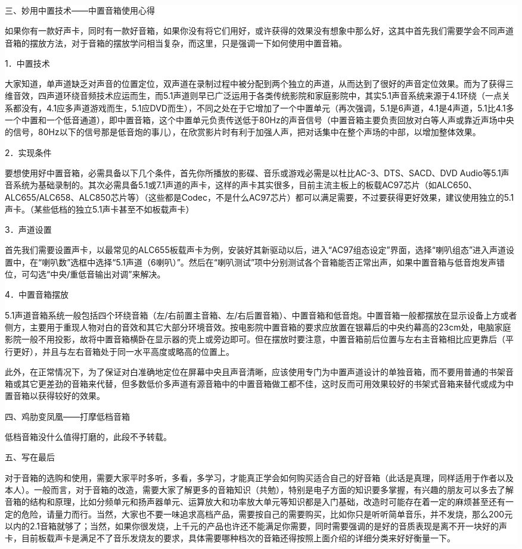 三、妙用中置技术――中置音箱使用心得

如果你有一款好声卡，同时有一款好音箱，如果你没有将它们用好，或许获得的效果没有想象中那么好，这其中首先我们需要学会不同声道音箱的摆放方法，对于音箱的摆放学问相当复杂，而这里，只是强调一下如何使用中置音箱。

1．中置技术

大家知道，单声道缺乏对声音的位置定位，双声道在录制过程中被分配到两个独立的声道，从而达到了很好的声音定位效果。而为了获得三维音效，四声道环绕音频技术应运而生，而5.1声道则早已广泛运用于各类传统影院和家庭影院中，其实5.1声音系统来源于4.1环绕（一点关系都没有，4.1应多声道游戏而生，5.1应DVD而生），不同之处在于它增加了一个中置单元（再次强调，5.1是6声道，4.1是4声道，5.1比4.1多一个中置和一个低音通道），即中置音箱，这个中置单元负责传送低于80Hz的声音信号（中置音箱主要负责回放对白等人声或靠近声场中央的信号，80Hz以下的信号那是低音炮的事儿），在欣赏影片时有利于加强人声，把对话集中在整个声场的中部，以增加整体效果。

2．实现条件

要想使用好中置音箱，必需具备以下几个条件，首先你所播放的影碟、音乐或游戏必需是以杜比AC-3、DTS、SACD、DVD Audio等5.1声音系统为基础录制的。其次必需具备5.1或7.1声道的声卡，这样的声卡其实很多，目前主流主板上的板载AC97芯片（如ALC650、ALC655/ALC658、ALC850芯片等）（这些都是Codec，不是什么AC97芯片）都可以满足需要，不过要获得更好效果，建议使用独立的5.1声卡。（某些低档的独立5.1声卡甚至不如板载声卡）

3．声道设置

首先我们需要设置声卡，以最常见的ALC655板载声卡为例，安装好其新驱动以后，进入“AC97组态设定”界面，选择“喇叭组态”进入声道设置中，在“喇叭数”选框中选择“5.1声道（6喇叭）”。然后在“喇叭测试”项中分别测试各个音箱能否正常出声，如果中置音箱与低音炮发声错位，可勾选“中央/重低音输出对调”来解决。

4．中置音箱摆放

5.1声道音箱系统一般包括四个环绕音箱（左/右前置主音箱、左/右后置音箱）、中置音箱和低音炮。中置音箱一般都摆放在显示设备上方或者侧方，主要用于重现人物对白的音效和其它大部分环境音效。按电影院中置音箱的要求应放置在银幕后的中央约幕高的23cm处，电脑家庭影院一般不用投影，故将中置音箱横卧在显示器的壳上或旁边即可。但在摆放时要注意，中置音箱前后位置与左右主音箱相比应更靠后（平行更好），并且与左右音箱处于同一水平高度或略高的位置上。

此外，在正常情况下，为了保证对白准确地定位在屏幕中央且声音清晰，应该使用专门为中置声道设计的单独音箱，而不要用普通的书架音箱或其它更差劲的音箱来代替，但多数低价多声道有源音箱中的中置音箱做工都不佳，这时反而可用效果较好的书架式音箱来替代或成为中置音箱以获得较好的效果。

四、鸡肋变凤凰――打摩低档音箱

低档音箱没什么值得打磨的，此段不予转载。

五、写在最后

对于音箱的选购和使用，需要大家平时多听，多看，多学习，才能真正学会如何购买适合自己的好音箱（此话是真理，同样适用于作者以及本人）。一般而言，对于音箱的改造，需要大家了解更多的音箱知识（共勉），特别是电子方面的知识要多掌握，有兴趣的朋友可以多去了解音箱的结构和原理，比如分频单元和扬声器单元、运算放大和功率放大单元等知识都是入门基础，改造时可能存在着一定的麻烦甚至还有一定的危险，请量力而行。当然，大家也不要一味追求高档产品，需要按自己的需要购买，比如你只是听听简单音乐，并不发烧，那么200元以内的2.1音箱就够了；当然，如果你很发烧，上千元的产品也许还不能满足你需要，同时需要强调的是好的音质表现是离不开一块好的声卡，目前板载声卡是满足不了音乐发烧友的要求，具体需要哪种档次的音箱还得按照上面介绍的详细分类来好好衡量一下。
